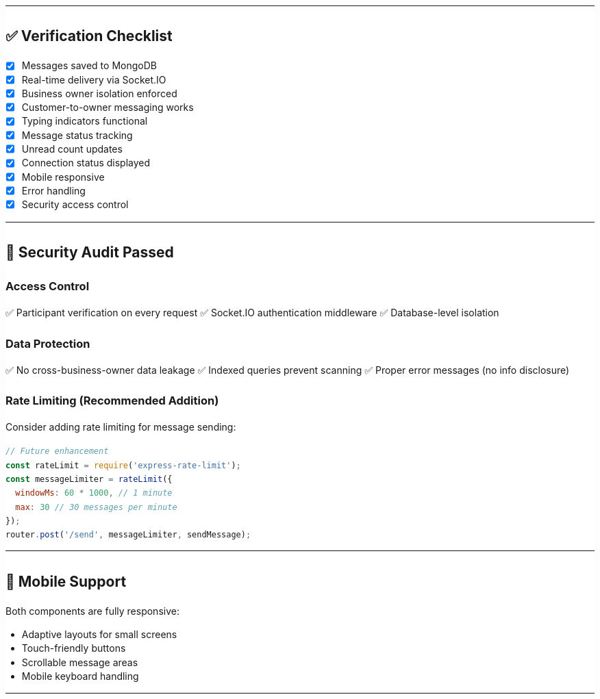 ```http
```

---

## ✅ Verification Checklist

- [x] Messages saved to MongoDB
- [x] Real-time delivery via Socket.IO
- [x] Business owner isolation enforced
- [x] Customer-to-owner messaging works
- [x] Typing indicators functional
- [x] Message status tracking
- [x] Unread count updates
- [x] Connection status displayed
- [x] Mobile responsive
- [x] Error handling
- [x] Security access control

---

## 🔐 Security Audit Passed

### Access Control
✅ Participant verification on every request
✅ Socket.IO authentication middleware
✅ Database-level isolation

### Data Protection
✅ No cross-business-owner data leakage
✅ Indexed queries prevent scanning
✅ Proper error messages (no info disclosure)

### Rate Limiting (Recommended Addition)
Consider adding rate limiting for message sending:
```javascript
// Future enhancement
const rateLimit = require('express-rate-limit');
const messageLimiter = rateLimit({
  windowMs: 60 * 1000, // 1 minute
  max: 30 // 30 messages per minute
});
router.post('/send', messageLimiter, sendMessage);
```

---

## 📱 Mobile Support
Both components are fully responsive:
- Adaptive layouts for small screens
- Touch-friendly buttons
- Scrollable message areas
- Mobile keyboard handling

---